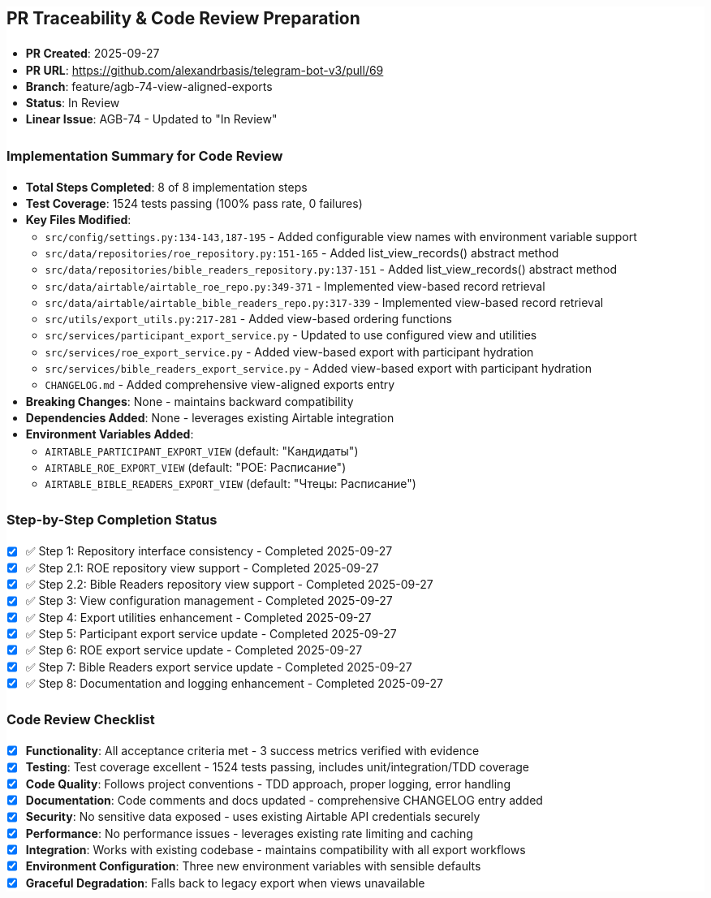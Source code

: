 ## PR Traceability & Code Review Preparation
- **PR Created**: 2025-09-27
- **PR URL**: https://github.com/alexandrbasis/telegram-bot-v3/pull/69
- **Branch**: feature/agb-74-view-aligned-exports
- **Status**: In Review
- **Linear Issue**: AGB-74 - Updated to "In Review"

### Implementation Summary for Code Review
- **Total Steps Completed**: 8 of 8 implementation steps
- **Test Coverage**: 1524 tests passing (100% pass rate, 0 failures)
- **Key Files Modified**:
  - `src/config/settings.py:134-143,187-195` - Added configurable view names with environment variable support
  - `src/data/repositories/roe_repository.py:151-165` - Added list_view_records() abstract method
  - `src/data/repositories/bible_readers_repository.py:137-151` - Added list_view_records() abstract method
  - `src/data/airtable/airtable_roe_repo.py:349-371` - Implemented view-based record retrieval
  - `src/data/airtable/airtable_bible_readers_repo.py:317-339` - Implemented view-based record retrieval
  - `src/utils/export_utils.py:217-281` - Added view-based ordering functions
  - `src/services/participant_export_service.py` - Updated to use configured view and utilities
  - `src/services/roe_export_service.py` - Added view-based export with participant hydration
  - `src/services/bible_readers_export_service.py` - Added view-based export with participant hydration
  - `CHANGELOG.md` - Added comprehensive view-aligned exports entry
- **Breaking Changes**: None - maintains backward compatibility
- **Dependencies Added**: None - leverages existing Airtable integration
- **Environment Variables Added**:
  - `AIRTABLE_PARTICIPANT_EXPORT_VIEW` (default: "Кандидаты")
  - `AIRTABLE_ROE_EXPORT_VIEW` (default: "РОЕ: Расписание")
  - `AIRTABLE_BIBLE_READERS_EXPORT_VIEW` (default: "Чтецы: Расписание")

### Step-by-Step Completion Status
- [x] ✅ Step 1: Repository interface consistency - Completed 2025-09-27
- [x] ✅ Step 2.1: ROE repository view support - Completed 2025-09-27
- [x] ✅ Step 2.2: Bible Readers repository view support - Completed 2025-09-27
- [x] ✅ Step 3: View configuration management - Completed 2025-09-27
- [x] ✅ Step 4: Export utilities enhancement - Completed 2025-09-27
- [x] ✅ Step 5: Participant export service update - Completed 2025-09-27
- [x] ✅ Step 6: ROE export service update - Completed 2025-09-27
- [x] ✅ Step 7: Bible Readers export service update - Completed 2025-09-27
- [x] ✅ Step 8: Documentation and logging enhancement - Completed 2025-09-27

### Code Review Checklist
- [x] **Functionality**: All acceptance criteria met - 3 success metrics verified with evidence
- [x] **Testing**: Test coverage excellent - 1524 tests passing, includes unit/integration/TDD coverage
- [x] **Code Quality**: Follows project conventions - TDD approach, proper logging, error handling
- [x] **Documentation**: Code comments and docs updated - comprehensive CHANGELOG entry added
- [x] **Security**: No sensitive data exposed - uses existing Airtable API credentials securely
- [x] **Performance**: No performance issues - leverages existing rate limiting and caching
- [x] **Integration**: Works with existing codebase - maintains compatibility with all export workflows
- [x] **Environment Configuration**: Three new environment variables with sensible defaults
- [x] **Graceful Degradation**: Falls back to legacy export when views unavailable
